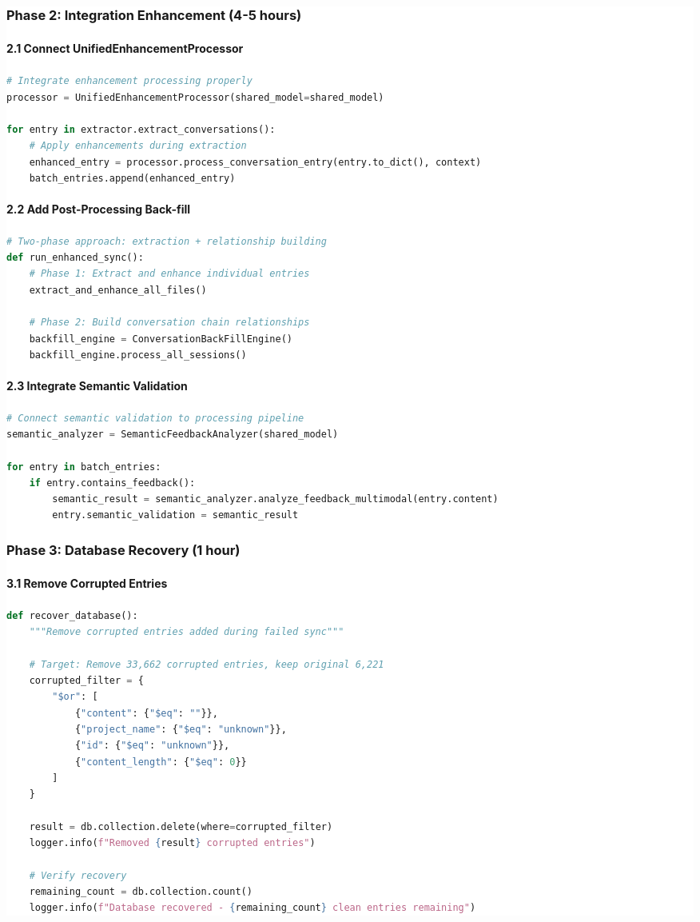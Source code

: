 ```python
```

### **Phase 2: Integration Enhancement (4-5 hours)**

#### **2.1 Connect UnifiedEnhancementProcessor**
```python
# Integrate enhancement processing properly
processor = UnifiedEnhancementProcessor(shared_model=shared_model)

for entry in extractor.extract_conversations():
    # Apply enhancements during extraction
    enhanced_entry = processor.process_conversation_entry(entry.to_dict(), context)
    batch_entries.append(enhanced_entry)
```

#### **2.2 Add Post-Processing Back-fill**
```python
# Two-phase approach: extraction + relationship building
def run_enhanced_sync():
    # Phase 1: Extract and enhance individual entries
    extract_and_enhance_all_files()
    
    # Phase 2: Build conversation chain relationships
    backfill_engine = ConversationBackFillEngine()
    backfill_engine.process_all_sessions()
```

#### **2.3 Integrate Semantic Validation**
```python
# Connect semantic validation to processing pipeline
semantic_analyzer = SemanticFeedbackAnalyzer(shared_model)

for entry in batch_entries:
    if entry.contains_feedback():
        semantic_result = semantic_analyzer.analyze_feedback_multimodal(entry.content)
        entry.semantic_validation = semantic_result
```

### **Phase 3: Database Recovery (1 hour)**

#### **3.1 Remove Corrupted Entries**
```python
def recover_database():
    """Remove corrupted entries added during failed sync"""
    
    # Target: Remove 33,662 corrupted entries, keep original 6,221
    corrupted_filter = {
        "$or": [
            {"content": {"$eq": ""}},
            {"project_name": {"$eq": "unknown"}}, 
            {"id": {"$eq": "unknown"}},
            {"content_length": {"$eq": 0}}
        ]
    }
    
    result = db.collection.delete(where=corrupted_filter)
    logger.info(f"Removed {result} corrupted entries")
    
    # Verify recovery
    remaining_count = db.collection.count()
    logger.info(f"Database recovered - {remaining_count} clean entries remaining")
```
